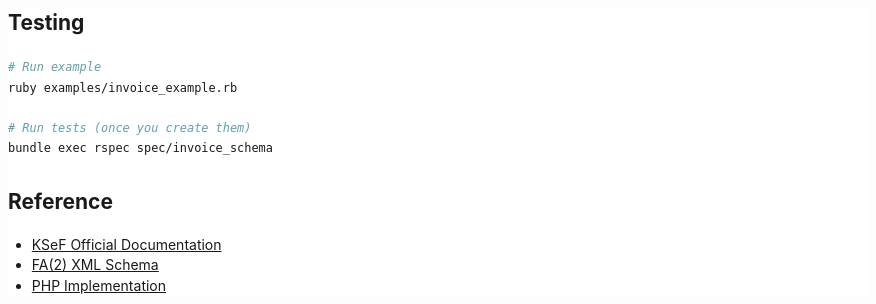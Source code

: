 ## Testing

```bash
# Run example
ruby examples/invoice_example.rb

# Run tests (once you create them)
bundle exec rspec spec/invoice_schema
```

## Reference

- [KSeF Official Documentation](https://www.gov.pl/web/kas/krajowy-system-e-faktur)
- [FA(2) XML Schema](sources/ksef-docs-official/faktury/)
- [PHP Implementation](ksef-php-client/src/DTOs/Requests/Sessions/)

